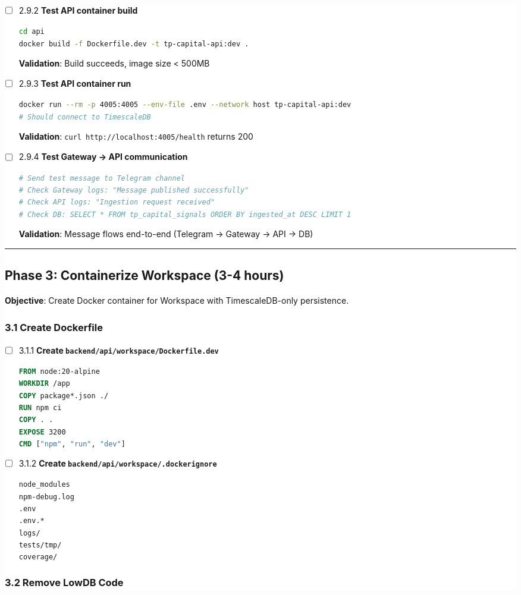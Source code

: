 - [ ] 2.9.2 **Test API container build**
  ```bash
  cd api
  docker build -f Dockerfile.dev -t tp-capital-api:dev .
  ```
  **Validation**: Build succeeds, image size < 500MB

- [ ] 2.9.3 **Test API container run**
  ```bash
  docker run --rm -p 4005:4005 --env-file .env --network host tp-capital-api:dev
  # Should connect to TimescaleDB
  ```
  **Validation**: `curl http://localhost:4005/health` returns 200

- [ ] 2.9.4 **Test Gateway → API communication**
  ```bash
  # Send test message to Telegram channel
  # Check Gateway logs: "Message published successfully"
  # Check API logs: "Ingestion request received"
  # Check DB: SELECT * FROM tp_capital_signals ORDER BY ingested_at DESC LIMIT 1
  ```
  **Validation**: Message flows end-to-end (Telegram → Gateway → API → DB)

---

## Phase 3: Containerize Workspace (3-4 hours)

**Objective**: Create Docker container for Workspace with TimescaleDB-only persistence.

### 3.1 Create Dockerfile

- [ ] 3.1.1 **Create `backend/api/workspace/Dockerfile.dev`**
  ```dockerfile
  FROM node:20-alpine
  WORKDIR /app
  COPY package*.json ./
  RUN npm ci
  COPY . .
  EXPOSE 3200
  CMD ["npm", "run", "dev"]
  ```

- [ ] 3.1.2 **Create `backend/api/workspace/.dockerignore`**
  ```
  node_modules
  npm-debug.log
  .env
  .env.*
  logs/
  tests/tmp/
  coverage/
  ```

### 3.2 Remove LowDB Code
